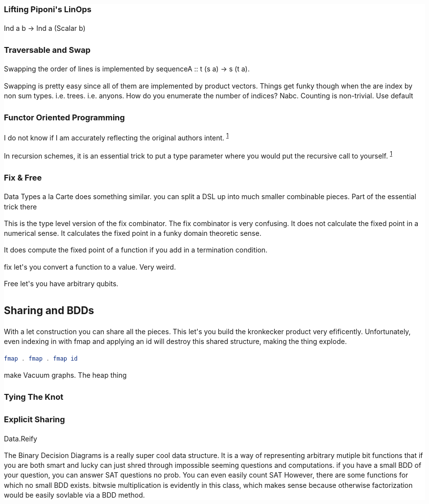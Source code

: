 ### Lifting Piponi's LinOps

Ind a b -> Ind a (Scalar b)

### Traversable and Swap

Swapping the order of lines is implemented by sequenceA :: t (s a) -> s (t a).

Swapping is pretty easy since all of them are implemented by product vectors.
Things get funky though when the are index by non sum types. i.e. trees. i.e. anyons.
How do you enumerate the number of indices? Nabc. Counting is non-trivial. Use default

### Functor Oriented Programming

I do not know if I am accurately reflecting the original authors intent.
<sup>[1](#functooriented)</sup>

In recursion schemes, it is an essential trick to put a type parameter where you would put the recursive call to yourself. <sup>[1](#recursionschemes)</sup>

### Fix & Free

Data Types a la Carte does something similar. you can split a DSL up into much smaller combinable pieces. Part of the essential trick there

This is the type level version of the fix combinator. The fix combinator is very confusing. It does not calculate the fixed point in a numerical sense. It calculates the fixed point in a funky domain theoretic sense.

It does compute the fixed point of a function if you add in a termination condition.

fix let's you convert a function to a value. Very weird.

Free let's you have arbitrary qubits.

## Sharing and BDDs

With a let construction you can share all the pieces. This let's you build the kronkecker product very efificently. Unfortunately, even indexing in with fmap and applying an id will destroy this shared structure, making the thing explode.

``` haskell
fmap . fmap . fmap id
```

make Vacuum graphs. The heap thing

### Tying The Knot

### Explicit Sharing

Data.Reify

The Binary Decision Diagrams is a really super cool data structure. It is a way of representing arbitrary mutiple bit functions that if you are both smart and lucky can just shred through impossible seeming questions and computations.
if you have a small BDD of your question, you can answer SAT questions no prob. You can even easily count SAT
However, there are some functions for which no small BDD exists. bitwsie multiplication is evidently in this class, which makes sense because otherwise factorization would be easily sovlable via a BDD method.
